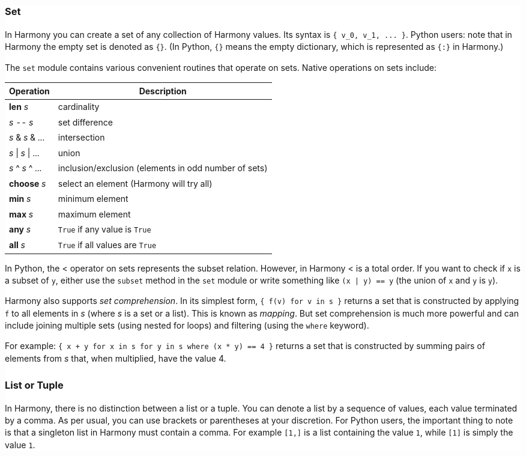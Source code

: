 
### Set 

In Harmony you can create a set of any collection of Harmony values. Its
syntax is `{ v_0, v_1, ... }`. Python users: note that in Harmony the
empty set is denoted as `{}`. (In Python, `{}` means the empty dictionary,
which is represented as `{:}` in Harmony.)

The `set` module contains various convenient routines that operate on
sets. Native operations on sets include:

| Operation | Description |
| ------ | ------- |
| **len** *s* |                  cardinality |
| *s* -- *s* |                   set difference |
| *s* & *s* & \... |             intersection |
| *s* $\vert$ *s* $\vert$ \... | union |
| *s* \^ *s* \^ \... |           inclusion/exclusion (elements in odd number of sets) |
| **choose** *s* |               select an element (Harmony will try all) |
| **min** *s* |                  minimum element |
| **max** *s* |                  maximum element |
| **any** *s* |                  `True` if any value is `True` |
| **all** *s* |                  `True` if all values are `True` |

In Python, the $<$ operator on sets represents the subset relation. 
However, in Harmony $<$ is a total order. If you want to check if `x`
is a subset of `y`, either use the `subset` method in the `set` module 
or write something like `(x | y) == y` (the union of `x` and `y` is `y`).

Harmony also supports *set comprehension*. In its simplest form,
`{ f(v) for v in s }` returns a set that is constructed by applying `f`
to all elements in *s* (where *s* is a set or a list). This is known as
*mapping*. But set comprehension is much more powerful and can include
joining multiple sets (using nested for loops) and filtering (using the
`where` keyword).

For example: `{ x + y for x in s for y in s where (x * y) == 4 }`
returns a set that is constructed by summing pairs of elements from *s*
that, when multiplied, have the value 4.

### List or Tuple

In Harmony, there is no distinction between a list or a tuple.
You can denote a list by a sequence of values, each value terminated
by a comma.  As per usual, you can use brackets or parentheses
at your discretion.  For Python users, the important thing to note
is that a singleton list in Harmony must contain a comma.  For
example `[1,]` is a list containing the value `1`, while `[1]`
is simply the value `1`.
